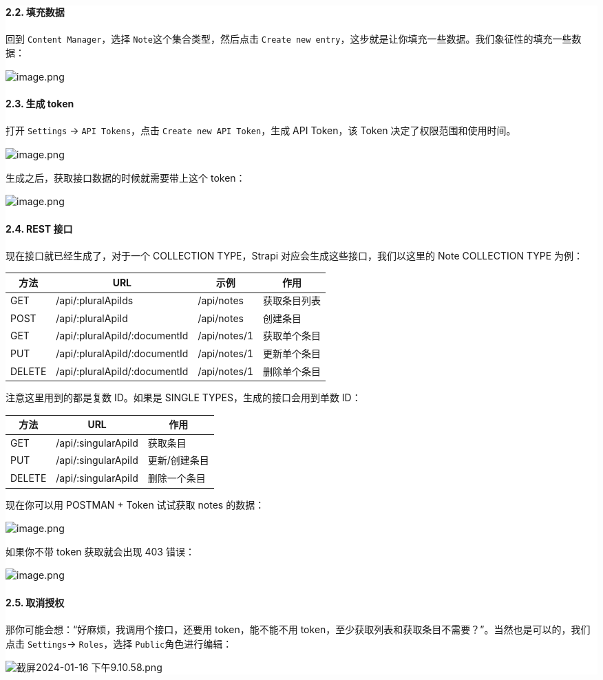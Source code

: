 #### 2.2. 填充数据

回到 `Content Manager`，选择 `Note`这个集合类型，然后点击 `Create new entry`，这步就是让你填充一些数据。我们象征性的填充一些数据：

![image.png](https://p3-juejin.byteimg.com/tos-cn-i-k3u1fbpfcp/179b0a4d02e642a893379f8c57ef015a~tplv-k3u1fbpfcp-jj-mark:0:0:0:0:q75.image#?w=3860\&h=2238\&s=505573\&e=png\&b=f6f6f9)

#### 2.3. 生成 token

打开 `Settings` -> `API Tokens`，点击 `Create new API Token`，生成 API Token，该 Token 决定了权限范围和使用时间。

![image.png](https://p3-juejin.byteimg.com/tos-cn-i-k3u1fbpfcp/e7a03e4190dd420c8f27091d8f21b0f0~tplv-k3u1fbpfcp-jj-mark:0:0:0:0:q75.image#?w=3284\&h=2266\&s=622566\&e=png\&b=f1f1f6)

生成之后，获取接口数据的时候就需要带上这个 token：

![image.png](https://p3-juejin.byteimg.com/tos-cn-i-k3u1fbpfcp/e1ec7f121ed14a52bb377013dcfc15ec~tplv-k3u1fbpfcp-jj-mark:0:0:0:0:q75.image#?w=3284\&h=2266\&s=762387\&e=png\&b=e1e1e5)

#### 2.4. REST 接口

现在接口就已经生成了，对于一个 COLLECTION TYPE，Strapi 对应会生成这些接口，我们以这里的 Note COLLECTION TYPE 为例：

| 方法     | URL                           | 示例           | 作用     |
| ------ | ----------------------------- | ------------ | ------ |
| GET    | /api/:pluralApiIds            | /api/notes   | 获取条目列表 |
| POST   | /api/:pluralApiId             | /api/notes   | 创建条目   |
| GET    | /api/:pluralApiId/:documentId | /api/notes/1 | 获取单个条目 |
| PUT    | /api/:pluralApiId/:documentId | /api/notes/1 | 更新单个条目 |
| DELETE | /api/:pluralApiId/:documentId | /api/notes/1 | 删除单个条目 |

注意这里用到的都是复数 ID。如果是 SINGLE TYPES，生成的接口会用到单数 ID：

| 方法     | URL                 | 作用      |
| ------ | ------------------- | ------- |
| GET    | /api/:singularApiId | 获取条目    |
| PUT    | /api/:singularApiId | 更新/创建条目 |
| DELETE | /api/:singularApiId | 删除一个条目  |

现在你可以用 POSTMAN + Token 试试获取 notes 的数据：

![image.png](https://p3-juejin.byteimg.com/tos-cn-i-k3u1fbpfcp/3bfcb46716e84566843a3cf96c6c6f00~tplv-k3u1fbpfcp-jj-mark:0:0:0:0:q75.image#?w=2910\&h=2134\&s=562341\&e=png\&b=fcfcfc)

如果你不带 token 获取就会出现 403 错误：

![image.png](https://p3-juejin.byteimg.com/tos-cn-i-k3u1fbpfcp/99f5793c07904a7aa651431472ee7214~tplv-k3u1fbpfcp-jj-mark:0:0:0:0:q75.image#?w=2842\&h=870\&s=177998\&e=png\&b=fbfbfb)

#### 2.5. 取消授权

那你可能会想：“好麻烦，我调用个接口，还要用 token，能不能不用 token，至少获取列表和获取条目不需要？”。当然也是可以的，我们点击 `Settings`-> `Roles`，选择 `Public`角色进行编辑：

![截屏2024-01-16 下午9.10.58.png](https://p3-juejin.byteimg.com/tos-cn-i-k3u1fbpfcp/b0369b0a67df4bc3864649348b03d475~tplv-k3u1fbpfcp-jj-mark:0:0:0:0:q75.image#?w=3860\&h=2238\&s=518408\&e=png\&b=f6f6f9)
